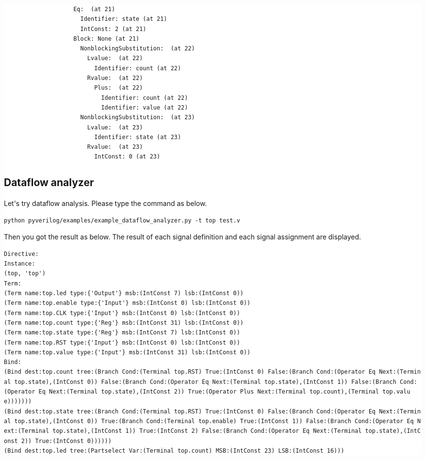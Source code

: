 ```
                    Eq:  (at 21)
                      Identifier: state (at 21)
                      IntConst: 2 (at 21)
                    Block: None (at 21)
                      NonblockingSubstitution:  (at 22)
                        Lvalue:  (at 22)
                          Identifier: count (at 22)
                        Rvalue:  (at 22)
                          Plus:  (at 22)
                            Identifier: count (at 22)
                            Identifier: value (at 22)
                      NonblockingSubstitution:  (at 23)
                        Lvalue:  (at 23)
                          Identifier: state (at 23)
                        Rvalue:  (at 23)
                          IntConst: 0 (at 23)
```

Dataflow analyzer
------------------------------

Let's try dataflow analysis. Please type the command as below.

```
python pyverilog/examples/example_dataflow_analyzer.py -t top test.v 
```

Then you got the result as below. The result of each signal definition and each signal assignment are displayed.

```
Directive:
Instance:
(top, 'top')
Term:
(Term name:top.led type:{'Output'} msb:(IntConst 7) lsb:(IntConst 0))
(Term name:top.enable type:{'Input'} msb:(IntConst 0) lsb:(IntConst 0))
(Term name:top.CLK type:{'Input'} msb:(IntConst 0) lsb:(IntConst 0))
(Term name:top.count type:{'Reg'} msb:(IntConst 31) lsb:(IntConst 0))
(Term name:top.state type:{'Reg'} msb:(IntConst 7) lsb:(IntConst 0))
(Term name:top.RST type:{'Input'} msb:(IntConst 0) lsb:(IntConst 0))
(Term name:top.value type:{'Input'} msb:(IntConst 31) lsb:(IntConst 0))
Bind:
(Bind dest:top.count tree:(Branch Cond:(Terminal top.RST) True:(IntConst 0) False:(Branch Cond:(Operator Eq Next:(Terminal top.state),(IntConst 0)) False:(Branch Cond:(Operator Eq Next:(Terminal top.state),(IntConst 1)) False:(Branch Cond:(Operator Eq Next:(Terminal top.state),(IntConst 2)) True:(Operator Plus Next:(Terminal top.count),(Terminal top.value)))))))
(Bind dest:top.state tree:(Branch Cond:(Terminal top.RST) True:(IntConst 0) False:(Branch Cond:(Operator Eq Next:(Terminal top.state),(IntConst 0)) True:(Branch Cond:(Terminal top.enable) True:(IntConst 1)) False:(Branch Cond:(Operator Eq Next:(Terminal top.state),(IntConst 1)) True:(IntConst 2) False:(Branch Cond:(Operator Eq Next:(Terminal top.state),(IntConst 2)) True:(IntConst 0))))))
(Bind dest:top.led tree:(Partselect Var:(Terminal top.count) MSB:(IntConst 23) LSB:(IntConst 16)))
```
